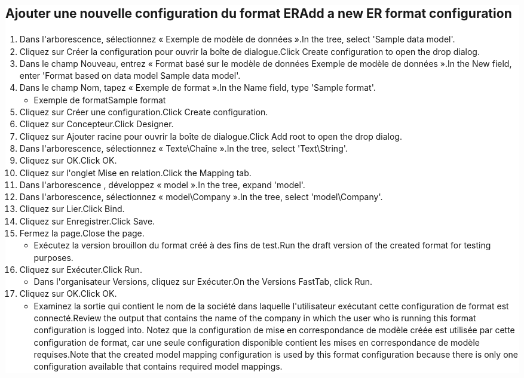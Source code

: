 ## <a name="add-a-new-er-format-configuration"></a><span data-ttu-id="47c75-172">Ajouter une nouvelle configuration du format ER</span><span class="sxs-lookup"><span data-stu-id="47c75-172">Add a new ER format configuration</span></span>
1. <span data-ttu-id="47c75-173">Dans l'arborescence, sélectionnez « Exemple de modèle de données ».</span><span class="sxs-lookup"><span data-stu-id="47c75-173">In the tree, select 'Sample data model'.</span></span>
2. <span data-ttu-id="47c75-174">Cliquez sur Créer la configuration pour ouvrir la boîte de dialogue.</span><span class="sxs-lookup"><span data-stu-id="47c75-174">Click Create configuration to open the drop dialog.</span></span>
3. <span data-ttu-id="47c75-175">Dans le champ Nouveau, entrez « Format basé sur le modèle de données Exemple de modèle de données ».</span><span class="sxs-lookup"><span data-stu-id="47c75-175">In the New field, enter 'Format based on data model Sample data model'.</span></span>
4. <span data-ttu-id="47c75-176">Dans le champ Nom, tapez « Exemple de format ».</span><span class="sxs-lookup"><span data-stu-id="47c75-176">In the Name field, type 'Sample format'.</span></span>
    * <span data-ttu-id="47c75-177">Exemple de format</span><span class="sxs-lookup"><span data-stu-id="47c75-177">Sample format</span></span>  
5. <span data-ttu-id="47c75-178">Cliquez sur Créer une configuration.</span><span class="sxs-lookup"><span data-stu-id="47c75-178">Click Create configuration.</span></span>
6. <span data-ttu-id="47c75-179">Cliquez sur Concepteur.</span><span class="sxs-lookup"><span data-stu-id="47c75-179">Click Designer.</span></span>
7. <span data-ttu-id="47c75-180">Cliquez sur Ajouter racine pour ouvrir la boîte de dialogue.</span><span class="sxs-lookup"><span data-stu-id="47c75-180">Click Add root to open the drop dialog.</span></span>
8. <span data-ttu-id="47c75-181">Dans l'arborescence, sélectionnez « Texte\Chaîne ».</span><span class="sxs-lookup"><span data-stu-id="47c75-181">In the tree, select 'Text\String'.</span></span>
9. <span data-ttu-id="47c75-182">Cliquez sur OK.</span><span class="sxs-lookup"><span data-stu-id="47c75-182">Click OK.</span></span>
10. <span data-ttu-id="47c75-183">Cliquez sur l'onglet Mise en relation.</span><span class="sxs-lookup"><span data-stu-id="47c75-183">Click the Mapping tab.</span></span>
11. <span data-ttu-id="47c75-184">Dans l'arborescence , développez « model ».</span><span class="sxs-lookup"><span data-stu-id="47c75-184">In the tree, expand 'model'.</span></span>
12. <span data-ttu-id="47c75-185">Dans l'arborescence, sélectionnez « model\Company ».</span><span class="sxs-lookup"><span data-stu-id="47c75-185">In the tree, select 'model\Company'.</span></span>
13. <span data-ttu-id="47c75-186">Cliquez sur Lier.</span><span class="sxs-lookup"><span data-stu-id="47c75-186">Click Bind.</span></span>
14. <span data-ttu-id="47c75-187">Cliquez sur Enregistrer.</span><span class="sxs-lookup"><span data-stu-id="47c75-187">Click Save.</span></span>
15. <span data-ttu-id="47c75-188">Fermez la page.</span><span class="sxs-lookup"><span data-stu-id="47c75-188">Close the page.</span></span>
    * <span data-ttu-id="47c75-189">Exécutez la version brouillon du format créé à des fins de test.</span><span class="sxs-lookup"><span data-stu-id="47c75-189">Run the draft version of the created format for testing purposes.</span></span>  
16. <span data-ttu-id="47c75-190">Cliquez sur Exécuter.</span><span class="sxs-lookup"><span data-stu-id="47c75-190">Click Run.</span></span>
    * <span data-ttu-id="47c75-191">Dans l'organisateur Versions, cliquez sur Exécuter.</span><span class="sxs-lookup"><span data-stu-id="47c75-191">On the Versions FastTab, click Run.</span></span>  
17. <span data-ttu-id="47c75-192">Cliquez sur OK.</span><span class="sxs-lookup"><span data-stu-id="47c75-192">Click OK.</span></span>
    * <span data-ttu-id="47c75-193">Examinez la sortie qui contient le nom de la société dans laquelle l'utilisateur exécutant cette configuration de format est connecté.</span><span class="sxs-lookup"><span data-stu-id="47c75-193">Review the output that contains the name of the company in which the user who is running this format configuration is logged into.</span></span> <span data-ttu-id="47c75-194">Notez que la configuration de mise en correspondance de modèle créée est utilisée par cette configuration de format, car une seule configuration disponible contient les mises en correspondance de modèle requises.</span><span class="sxs-lookup"><span data-stu-id="47c75-194">Note that the created model mapping configuration is used by this format configuration because there is only one configuration available that contains required model mappings.</span></span>   
